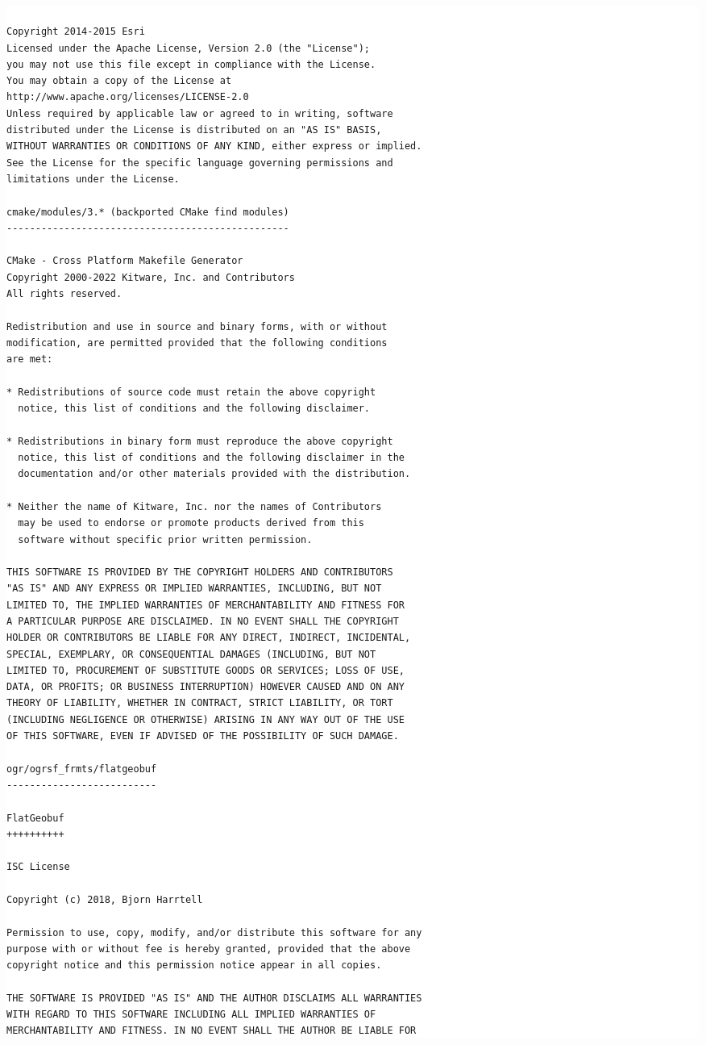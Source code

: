 ~~~~~~~~

Copyright 2014-2015 Esri
Licensed under the Apache License, Version 2.0 (the "License");
you may not use this file except in compliance with the License.
You may obtain a copy of the License at
http://www.apache.org/licenses/LICENSE-2.0
Unless required by applicable law or agreed to in writing, software
distributed under the License is distributed on an "AS IS" BASIS,
WITHOUT WARRANTIES OR CONDITIONS OF ANY KIND, either express or implied.
See the License for the specific language governing permissions and
limitations under the License.

cmake/modules/3.* (backported CMake find modules)
-------------------------------------------------

CMake - Cross Platform Makefile Generator
Copyright 2000-2022 Kitware, Inc. and Contributors
All rights reserved.

Redistribution and use in source and binary forms, with or without
modification, are permitted provided that the following conditions
are met:

* Redistributions of source code must retain the above copyright
  notice, this list of conditions and the following disclaimer.

* Redistributions in binary form must reproduce the above copyright
  notice, this list of conditions and the following disclaimer in the
  documentation and/or other materials provided with the distribution.

* Neither the name of Kitware, Inc. nor the names of Contributors
  may be used to endorse or promote products derived from this
  software without specific prior written permission.

THIS SOFTWARE IS PROVIDED BY THE COPYRIGHT HOLDERS AND CONTRIBUTORS
"AS IS" AND ANY EXPRESS OR IMPLIED WARRANTIES, INCLUDING, BUT NOT
LIMITED TO, THE IMPLIED WARRANTIES OF MERCHANTABILITY AND FITNESS FOR
A PARTICULAR PURPOSE ARE DISCLAIMED. IN NO EVENT SHALL THE COPYRIGHT
HOLDER OR CONTRIBUTORS BE LIABLE FOR ANY DIRECT, INDIRECT, INCIDENTAL,
SPECIAL, EXEMPLARY, OR CONSEQUENTIAL DAMAGES (INCLUDING, BUT NOT
LIMITED TO, PROCUREMENT OF SUBSTITUTE GOODS OR SERVICES; LOSS OF USE,
DATA, OR PROFITS; OR BUSINESS INTERRUPTION) HOWEVER CAUSED AND ON ANY
THEORY OF LIABILITY, WHETHER IN CONTRACT, STRICT LIABILITY, OR TORT
(INCLUDING NEGLIGENCE OR OTHERWISE) ARISING IN ANY WAY OUT OF THE USE
OF THIS SOFTWARE, EVEN IF ADVISED OF THE POSSIBILITY OF SUCH DAMAGE.

ogr/ogrsf_frmts/flatgeobuf
--------------------------

FlatGeobuf
++++++++++

ISC License

Copyright (c) 2018, Bjorn Harrtell

Permission to use, copy, modify, and/or distribute this software for any
purpose with or without fee is hereby granted, provided that the above
copyright notice and this permission notice appear in all copies.

THE SOFTWARE IS PROVIDED "AS IS" AND THE AUTHOR DISCLAIMS ALL WARRANTIES
WITH REGARD TO THIS SOFTWARE INCLUDING ALL IMPLIED WARRANTIES OF
MERCHANTABILITY AND FITNESS. IN NO EVENT SHALL THE AUTHOR BE LIABLE FOR
~~~~~~~~